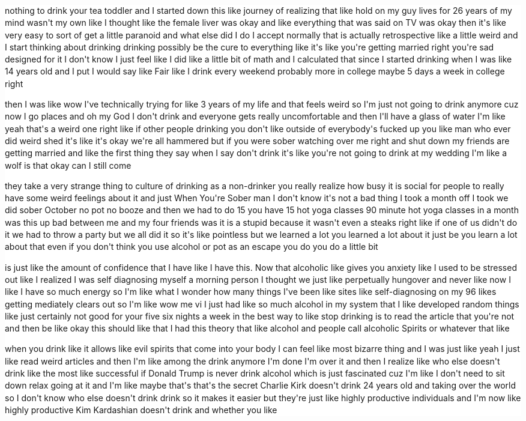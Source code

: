 <timemark seconds="667" />

 nothing to drink your tea toddler and I started down this like journey of realizing that like hold on my guy lives for 26 years of my mind wasn't my own like I thought like the female liver was okay and like everything that was said on TV was okay then it's like very easy to sort of get a little paranoid and what else did I do I accept normally that is actually retrospective like a little weird and I start thinking about drinking drinking possibly be the cure to everything like it's like you're getting married right you're sad designed for it I don't know I just feel like I did like a little bit of math and I calculated that since I started drinking when I was like 14 years old and I put I would say like Fair like I drink every weekend probably more in college maybe 5 days a week in college right

<timemark seconds="727" />

 then I was like wow I've technically trying for like 3 years of my life and that feels weird so I'm just not going to drink anymore cuz now I go places and oh my God I don't drink and everyone gets really uncomfortable and then I'll have a glass of water I'm like yeah that's a weird one right like if other people drinking you don't like outside of everybody's fucked up you like man who ever did weird shed it's like it's okay we're all hammered but if you were sober watching over me right and shut down my friends are getting married and like the first thing they say when I say don't drink it's like you're not going to drink at my wedding I'm like a wolf is that okay can I still come

<timemark seconds="783" />

 they take a very strange thing to culture of drinking as a non-drinker you really realize how busy it is social for people to really have some weird feelings about it and just When You're Sober man I don't know it's not a bad thing I took a month off I took we did sober October no pot no booze and then we had to do 15 you have 15 hot yoga classes 90 minute hot yoga classes in a month was this up bad between me and my four friends was it is a stupid because it wasn't even a steaks right like if one of us didn't do it we had to throw a party but we all did it so it's like pointless but we learned a lot you learned a lot about it just be you learn a lot about that even if you don't think you use alcohol or pot as an escape you do you do a little bit

<timemark seconds="842" />

 is just like the amount of confidence that I have like I have this. Now that alcoholic like gives you anxiety like I used to be stressed out like I realized I was self diagnosing myself a morning person I thought we just like perpetually hungover and never like now I like I have so much energy so I'm like what I wonder how many things I've been like sites like self-diagnosing on my 96 likes getting mediately clears out so I'm like wow me vi I just had like so much alcohol in my system that I like developed random things like just certainly not good for your five six nights a week in the best way to like stop drinking is to read the article that you're not and then be like okay this should like that I had this theory that like alcohol and people call alcoholic Spirits or whatever that like

<timemark seconds="907" />

 when you drink like it allows like evil spirits that come into your body I can feel like most bizarre thing and I was just like yeah I just like read weird articles and then I'm like among the drink anymore I'm done I'm over it and then I realize like who else doesn't drink like the most like successful if Donald Trump is never drink alcohol which is just fascinated cuz I'm like I don't need to sit down relax going at it and I'm like maybe that's that's the secret Charlie Kirk doesn't drink 24 years old and taking over the world so I don't know who else doesn't drink drink so it makes it easier but they're just like highly productive individuals and I'm now like highly productive Kim Kardashian doesn't drink and whether you like

<timemark seconds="964" />
